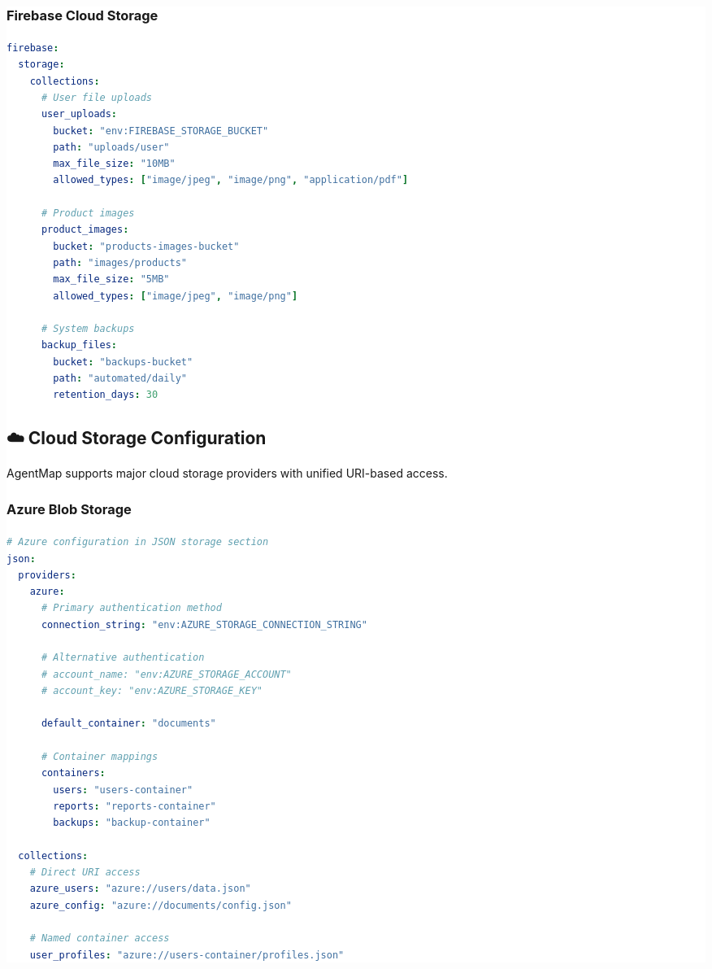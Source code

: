 ### Firebase Cloud Storage

```yaml
firebase:
  storage:
    collections:
      # User file uploads
      user_uploads:
        bucket: "env:FIREBASE_STORAGE_BUCKET"
        path: "uploads/user"
        max_file_size: "10MB"
        allowed_types: ["image/jpeg", "image/png", "application/pdf"]
      
      # Product images
      product_images:
        bucket: "products-images-bucket"
        path: "images/products"
        max_file_size: "5MB"
        allowed_types: ["image/jpeg", "image/png"]
      
      # System backups
      backup_files:
        bucket: "backups-bucket"
        path: "automated/daily"
        retention_days: 30
```

## ☁️ Cloud Storage Configuration

AgentMap supports major cloud storage providers with unified URI-based access.

### Azure Blob Storage

```yaml
# Azure configuration in JSON storage section
json:
  providers:
    azure:
      # Primary authentication method
      connection_string: "env:AZURE_STORAGE_CONNECTION_STRING"
      
      # Alternative authentication
      # account_name: "env:AZURE_STORAGE_ACCOUNT"
      # account_key: "env:AZURE_STORAGE_KEY"
      
      default_container: "documents"
      
      # Container mappings
      containers:
        users: "users-container"
        reports: "reports-container"
        backups: "backup-container"
  
  collections:
    # Direct URI access
    azure_users: "azure://users/data.json"
    azure_config: "azure://documents/config.json"
    
    # Named container access
    user_profiles: "azure://users-container/profiles.json"
```
